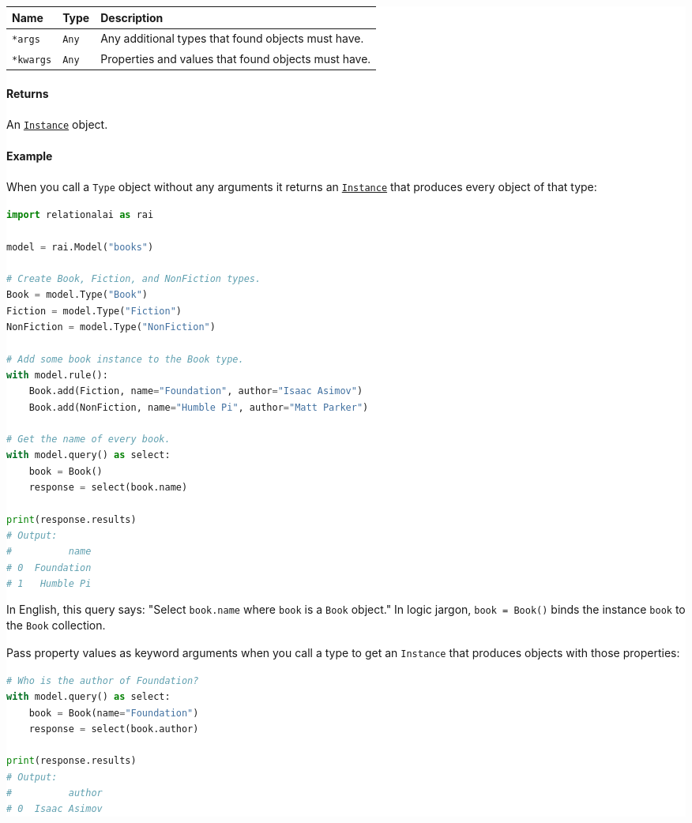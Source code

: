 | Name | Type | Description |
| :--- | :--- | :------ |
| `*args` | `Any` | Any additional types that found objects must have. |
| `*kwargs` | `Any` | Properties and values that found objects must have. |

#### Returns

An [`Instance`](./Instance.md) object.

#### Example

When you call a `Type` object without any arguments it returns an [`Instance`](./Instance.md)
that produces every object of that type:

```python
import relationalai as rai

model = rai.Model("books")

# Create Book, Fiction, and NonFiction types.
Book = model.Type("Book")
Fiction = model.Type("Fiction")
NonFiction = model.Type("NonFiction")

# Add some book instance to the Book type.
with model.rule():
    Book.add(Fiction, name="Foundation", author="Isaac Asimov")
    Book.add(NonFiction, name="Humble Pi", author="Matt Parker")

# Get the name of every book.
with model.query() as select:
    book = Book()
    response = select(book.name)

print(response.results)
# Output:
#          name
# 0  Foundation
# 1   Humble Pi
```

In English, this query says:
"Select `book.name` where `book` is a `Book` object."
In logic jargon, `book = Book()` binds the instance `book` to the `Book` collection.

Pass property values as keyword arguments when you call a type to
get an `Instance` that produces objects with those properties:

```python
# Who is the author of Foundation?
with model.query() as select:
    book = Book(name="Foundation")
    response = select(book.author)

print(response.results)
# Output:
#          author
# 0  Isaac Asimov
```
